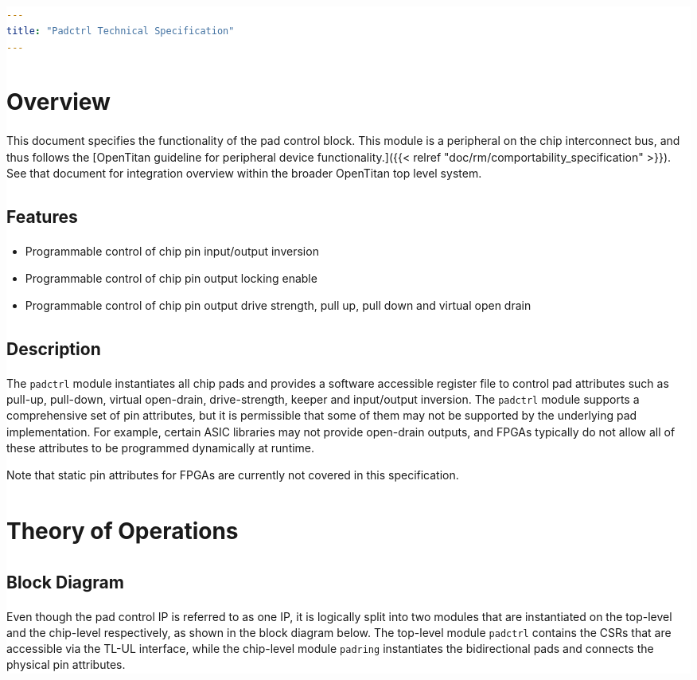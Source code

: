 ```yaml
---
title: "Padctrl Technical Specification"
---
```



# Overview

This document specifies the functionality of the pad control block.
This module is a peripheral on the chip interconnect bus, and thus follows the
[OpenTitan guideline for peripheral device functionality.]({{< relref "doc/rm/comportability_specification" >}}).
See that document for integration overview within the broader OpenTitan top level system.


## Features

- Programmable control of chip pin input/output inversion

- Programmable control of chip pin output locking enable

- Programmable control of chip pin output drive strength, pull up, pull down and virtual open drain

## Description

The `padctrl` module instantiates all chip pads and provides a software accessible register file to control pad attributes such as pull-up, pull-down, virtual open-drain, drive-strength, keeper and input/output inversion.
The `padctrl` module supports a comprehensive set of pin attributes, but it is permissible that some of them may not be supported by the underlying pad implementation.
For example, certain ASIC libraries may not provide open-drain outputs, and FPGAs typically do not allow all of these attributes to be programmed dynamically at runtime.

Note that static pin attributes for FPGAs are currently not covered in this specification.


# Theory of Operations


## Block Diagram

Even though the pad control IP is referred to as one IP, it is logically split into two modules that are instantiated on the top-level and the chip-level respectively, as shown in the block diagram below.
The top-level module `padctrl` contains the CSRs that are accessible via the TL-UL interface, while the chip-level module `padring` instantiates the bidirectional pads and connects the physical pin attributes.
